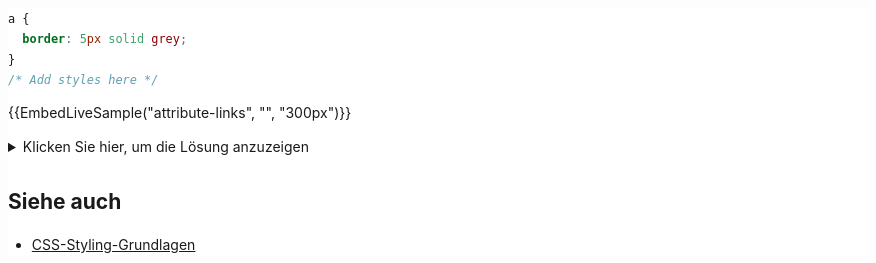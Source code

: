 ```css live-sample___attribute-links
a {
  border: 5px solid grey;
}
/* Add styles here */
```

{{EmbedLiveSample("attribute-links", "", "300px")}}

<details><summary>Klicken Sie hier, um die Lösung anzuzeigen</summary></details>

## Siehe auch

- [CSS-Styling-Grundlagen](/de/docs/Learn_web_development/Core/Styling_basics)
